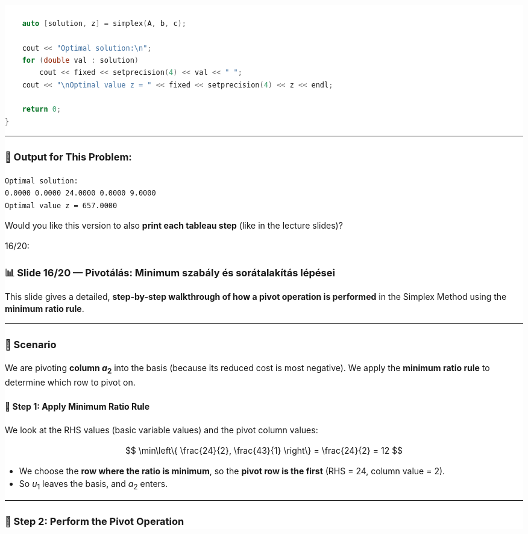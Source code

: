 ```cpp

    auto [solution, z] = simplex(A, b, c);

    cout << "Optimal solution:\n";
    for (double val : solution)
        cout << fixed << setprecision(4) << val << " ";
    cout << "\nOptimal value z = " << fixed << setprecision(4) << z << endl;

    return 0;
}
```

---

### 🧪 Output for This Problem:

```plaintext
Optimal solution:
0.0000 0.0000 24.0000 0.0000 9.0000 
Optimal value z = 657.0000
```

Would you like this version to also **print each tableau step** (like in the lecture slides)?

16/20:



### 📊 Slide 16/20 — **Pivotálás: Minimum szabály és sorátalakítás lépései**

This slide gives a detailed, **step-by-step walkthrough of how a pivot operation is performed** in the Simplex Method using the **minimum ratio rule**.

---

### 🎯 Scenario

We are pivoting **column $a_2$** into the basis (because its reduced cost is most negative).
We apply the **minimum ratio rule** to determine which row to pivot on.

#### 📐 Step 1: Apply Minimum Ratio Rule

We look at the RHS values (basic variable values) and the pivot column values:

$$
\min\left\{ \frac{24}{2}, \frac{43}{1} \right\} = \frac{24}{2} = 12
$$

* We choose the **row where the ratio is minimum**, so the **pivot row is the first** (RHS = 24, column value = 2).
* So $u_1$ leaves the basis, and $a_2$ enters.

---

### 🔁 Step 2: Perform the Pivot Operation
